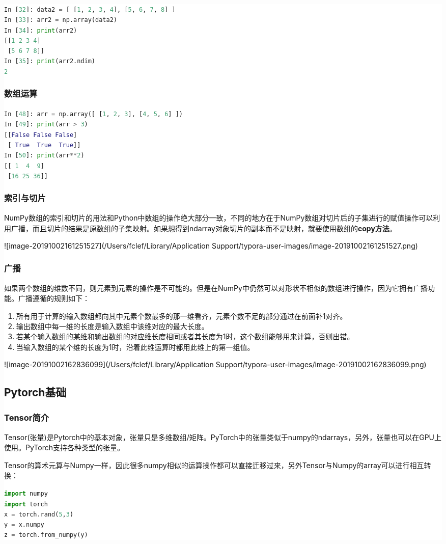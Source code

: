 ```python
In [32]: data2 = [ [1, 2, 3, 4], [5, 6, 7, 8] ]
In [33]: arr2 = np.array(data2)
In [34]: print(arr2)
[[1 2 3 4]
 [5 6 7 8]]
In [35]: print(arr2.ndim)
2
```



### 数组运算

```python
In [48]: arr = np.array([ [1, 2, 3], [4, 5, 6] ])
In [49]: print(arr > 3)
[[False False False]
 [ True  True  True]]
In [50]: print(arr**2)
[[ 1  4  9]
 [16 25 36]]
```



### 索引与切片

NumPy数组的索引和切片的用法和Python中数组的操作绝大部分一致，不同的地方在于NumPy数组对切片后的子集进行的赋值操作可以利用广播，而且切片的结果是原数组的子集映射。如果想得到ndarray对象切片的副本而不是映射，就要使用数组的**copy方法**。

![image-20191002161251527](/Users/fclef/Library/Application Support/typora-user-images/image-20191002161251527.png)



### 广播

如果两个数组的维数不同，则元素到元素的操作是不可能的。但是在NumPy中仍然可以对形状不相似的数组进行操作，因为它拥有广播功能。广播遵循的规则如下：

1. 所有用于计算的输入数组都向其中元素个数最多的那一维看齐，元素个数不足的部分通过在前面补1对齐。
2. 输出数组中每一维的长度是输入数组中该维对应的最大长度。
3. 若某个输入数组的某维和输出数组的对应维长度相同或者其长度为1时，这个数组能够用来计算，否则出错。
4. 当输入数组的某个维的长度为1时，沿着此维运算时都用此维上的第一组值。

![image-20191002162836099](/Users/fclef/Library/Application Support/typora-user-images/image-20191002162836099.png)



## Pytorch基础

### Tensor简介

Tensor(张量)是Pytorch中的基本对象，张量只是多维数组/矩阵。PyTorch中的张量类似于numpy的ndarrays，另外，张量也可以在GPU上使用。PyTorch支持各种类型的张量。

Tensor的算术元算与Numpy一样，因此很多numpy相似的运算操作都可以直接迁移过来，另外Tensor与Numpy的array可以进行相互转换：

```python
import numpy
import torch
x = torch.rand(5,3)
y = x.numpy
z = torch.from_numpy(y)
```
